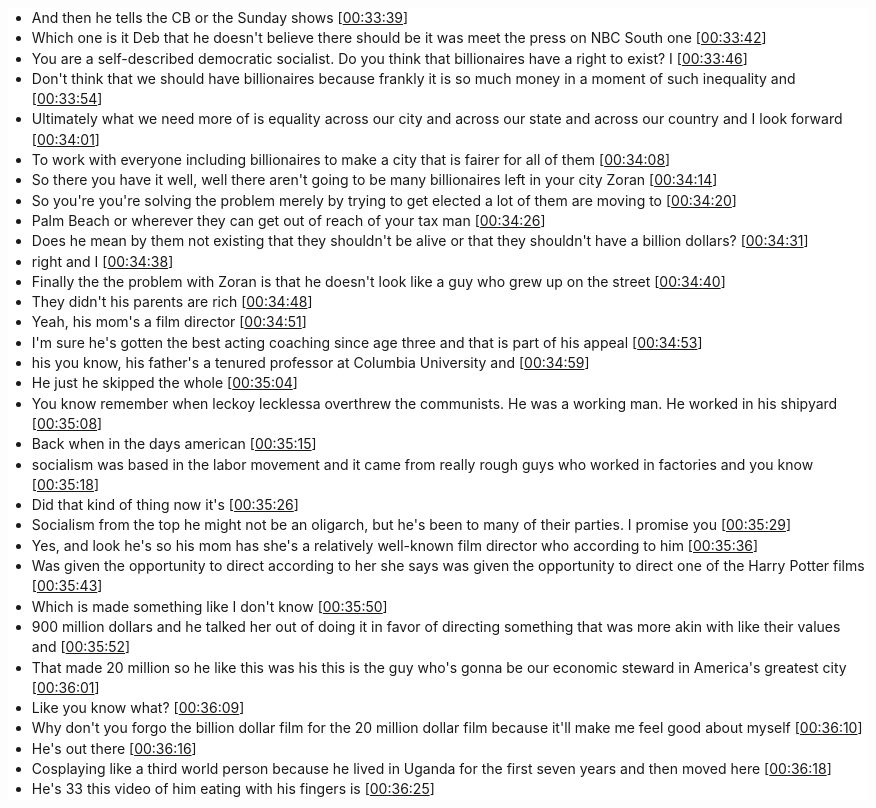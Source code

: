 *  And then he tells the CB or the Sunday shows [[00:33:39](https://www.youtube.com/watch?v=-hj1yAA3Dqo&t=2019.38s)]
*  Which one is it Deb that he doesn't believe there should be it was meet the press on NBC South one [[00:33:42](https://www.youtube.com/watch?v=-hj1yAA3Dqo&t=2022.12s)]
*  You are a self-described democratic socialist. Do you think that billionaires have a right to exist? I [[00:33:46](https://www.youtube.com/watch?v=-hj1yAA3Dqo&t=2026.9199999999998s)]
*  Don't think that we should have billionaires because frankly it is so much money in a moment of such inequality and [[00:33:54](https://www.youtube.com/watch?v=-hj1yAA3Dqo&t=2034.52s)]
*  Ultimately what we need more of is equality across our city and across our state and across our country and I look forward [[00:34:01](https://www.youtube.com/watch?v=-hj1yAA3Dqo&t=2041.36s)]
*  To work with everyone including billionaires to make a city that is fairer for all of them [[00:34:08](https://www.youtube.com/watch?v=-hj1yAA3Dqo&t=2048.08s)]
*  So there you have it well, well there aren't going to be many billionaires left in your city Zoran [[00:34:14](https://www.youtube.com/watch?v=-hj1yAA3Dqo&t=2054.2000000000003s)]
*  So you're you're solving the problem merely by trying to get elected a lot of them are moving to [[00:34:20](https://www.youtube.com/watch?v=-hj1yAA3Dqo&t=2060.08s)]
*  Palm Beach or wherever they can get out of reach of your tax man [[00:34:26](https://www.youtube.com/watch?v=-hj1yAA3Dqo&t=2066.56s)]
*  Does he mean by them not existing that they shouldn't be alive or that they shouldn't have a billion dollars? [[00:34:31](https://www.youtube.com/watch?v=-hj1yAA3Dqo&t=2071.6800000000003s)]
*  right and I [[00:34:38](https://www.youtube.com/watch?v=-hj1yAA3Dqo&t=2078.44s)]
*  Finally the the problem with Zoran is that he doesn't look like a guy who grew up on the street [[00:34:40](https://www.youtube.com/watch?v=-hj1yAA3Dqo&t=2080.6s)]
*  They didn't his parents are rich [[00:34:48](https://www.youtube.com/watch?v=-hj1yAA3Dqo&t=2088.8s)]
*  Yeah, his mom's a film director [[00:34:51](https://www.youtube.com/watch?v=-hj1yAA3Dqo&t=2091.2000000000003s)]
*  I'm sure he's gotten the best acting coaching since age three and that is part of his appeal [[00:34:53](https://www.youtube.com/watch?v=-hj1yAA3Dqo&t=2093.48s)]
*  his you know, his father's a tenured professor at Columbia University and [[00:34:59](https://www.youtube.com/watch?v=-hj1yAA3Dqo&t=2099.52s)]
*  He just he skipped the whole [[00:35:04](https://www.youtube.com/watch?v=-hj1yAA3Dqo&t=2104.7200000000003s)]
*  You know remember when leckoy lecklessa overthrew the communists. He was a working man. He worked in his shipyard [[00:35:08](https://www.youtube.com/watch?v=-hj1yAA3Dqo&t=2108.08s)]
*  Back when in the days american [[00:35:15](https://www.youtube.com/watch?v=-hj1yAA3Dqo&t=2115.6800000000003s)]
*  socialism was based in the labor movement and it came from really rough guys who worked in factories and you know [[00:35:18](https://www.youtube.com/watch?v=-hj1yAA3Dqo&t=2118.54s)]
*  Did that kind of thing now it's [[00:35:26](https://www.youtube.com/watch?v=-hj1yAA3Dqo&t=2126.96s)]
*  Socialism from the top he might not be an oligarch, but he's been to many of their parties. I promise you [[00:35:29](https://www.youtube.com/watch?v=-hj1yAA3Dqo&t=2129.5s)]
*  Yes, and look he's so his mom has she's a relatively well-known film director who according to him [[00:35:36](https://www.youtube.com/watch?v=-hj1yAA3Dqo&t=2136.1200000000003s)]
*  Was given the opportunity to direct according to her she says was given the opportunity to direct one of the Harry Potter films [[00:35:43](https://www.youtube.com/watch?v=-hj1yAA3Dqo&t=2143.84s)]
*  Which is made something like I don't know [[00:35:50](https://www.youtube.com/watch?v=-hj1yAA3Dqo&t=2150.8s)]
*  900 million dollars and he talked her out of doing it in favor of directing something that was more akin with like their values and [[00:35:52](https://www.youtube.com/watch?v=-hj1yAA3Dqo&t=2152.88s)]
*  That made 20 million so he like this was his this is the guy who's gonna be our economic steward in America's greatest city [[00:36:01](https://www.youtube.com/watch?v=-hj1yAA3Dqo&t=2161.68s)]
*  Like you know what? [[00:36:09](https://www.youtube.com/watch?v=-hj1yAA3Dqo&t=2169.12s)]
*  Why don't you forgo the billion dollar film for the 20 million dollar film because it'll make me feel good about myself [[00:36:10](https://www.youtube.com/watch?v=-hj1yAA3Dqo&t=2170.4399999999996s)]
*  He's out there [[00:36:16](https://www.youtube.com/watch?v=-hj1yAA3Dqo&t=2176.72s)]
*  Cosplaying like a third world person because he lived in Uganda for the first seven years and then moved here [[00:36:18](https://www.youtube.com/watch?v=-hj1yAA3Dqo&t=2178.2799999999997s)]
*  He's 33 this video of him eating with his fingers is [[00:36:25](https://www.youtube.com/watch?v=-hj1yAA3Dqo&t=2185.68s)]